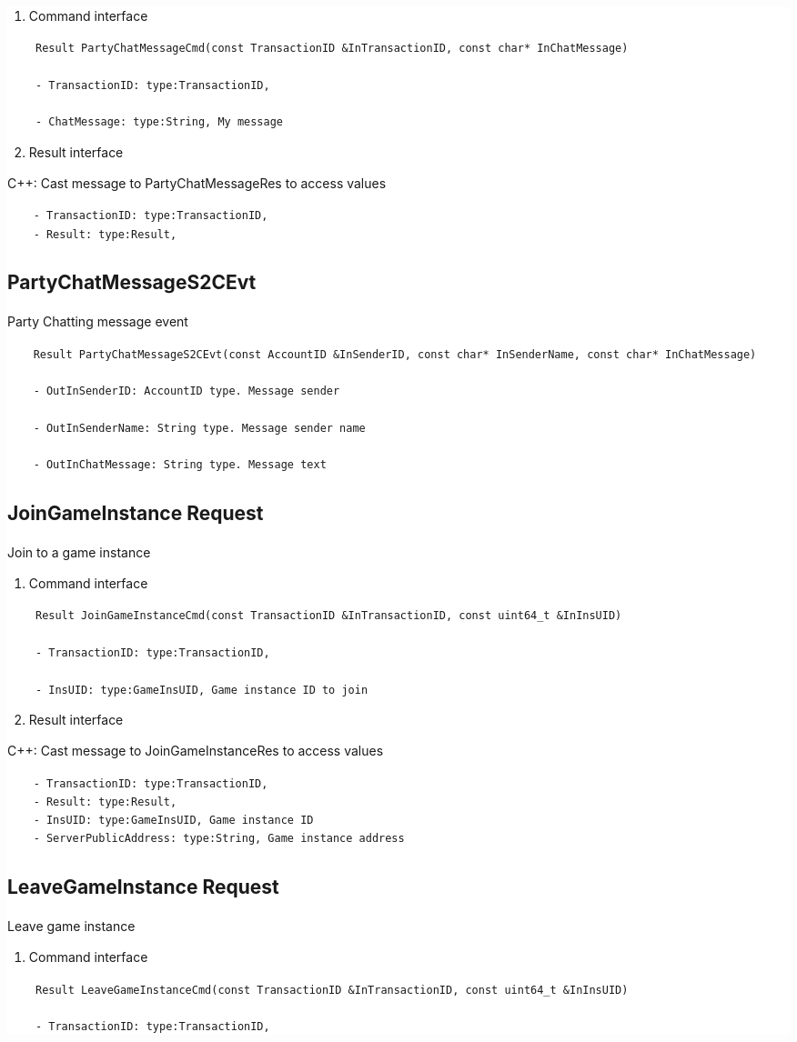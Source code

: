 1. Command interface

        Result PartyChatMessageCmd(const TransactionID &InTransactionID, const char* InChatMessage)

		- TransactionID: type:TransactionID, 

		- ChatMessage: type:String, My message

2. Result interface

C++: Cast message to PartyChatMessageRes to access values


		- TransactionID: type:TransactionID, 
		- Result: type:Result, 


## PartyChatMessageS2CEvt
Party Chatting message event

        Result PartyChatMessageS2CEvt(const AccountID &InSenderID, const char* InSenderName, const char* InChatMessage)

		- OutInSenderID: AccountID type. Message sender

		- OutInSenderName: String type. Message sender name

		- OutInChatMessage: String type. Message text


## JoinGameInstance Request
Join to a game instance

1. Command interface

        Result JoinGameInstanceCmd(const TransactionID &InTransactionID, const uint64_t &InInsUID)

		- TransactionID: type:TransactionID, 

		- InsUID: type:GameInsUID, Game instance ID to join

2. Result interface

C++: Cast message to JoinGameInstanceRes to access values


		- TransactionID: type:TransactionID, 
		- Result: type:Result, 
		- InsUID: type:GameInsUID, Game instance ID
		- ServerPublicAddress: type:String, Game instance address


## LeaveGameInstance Request
Leave game instance

1. Command interface

        Result LeaveGameInstanceCmd(const TransactionID &InTransactionID, const uint64_t &InInsUID)

		- TransactionID: type:TransactionID, 
